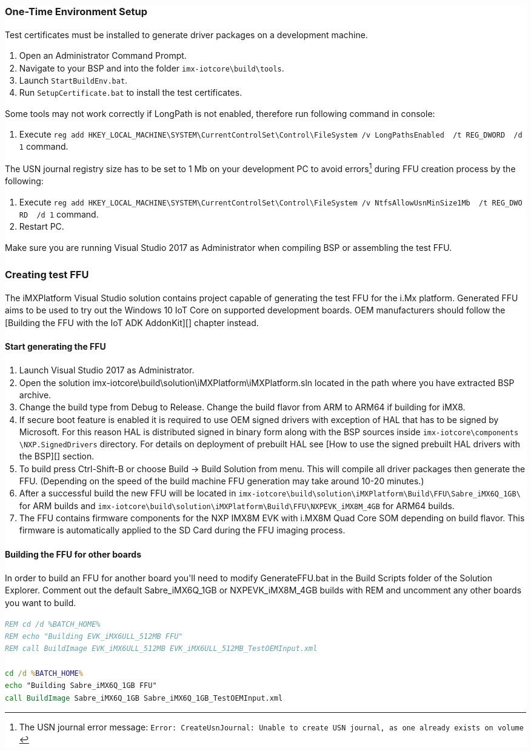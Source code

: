 ### One-Time Environment Setup
Test certificates must be installed to generate driver packages on a development machine.
 1. Open an Administrator Command Prompt.
 2. Navigate to your BSP and into the folder `imx-iotcore\build\tools`.
 3. Launch `StartBuildEnv.bat`.
 4. Run `SetupCertificate.bat` to install the test certificates.

Some tools may not work correctly if LongPath is not enabled, therefore run following command in console:
 1. Execute `reg add HKEY_LOCAL_MACHINE\SYSTEM\CurrentControlSet\Control\FileSystem /v LongPathsEnabled  /t REG_DWORD  /d 1` command.

The USN journal registry size has to be set to 1 Mb on your development PC to avoid errors[^1] during FFU creation process by the following:
 1. Execute `reg add HKEY_LOCAL_MACHINE\SYSTEM\CurrentControlSet\Control\FileSystem /v NtfsAllowUsnMinSize1Mb  /t REG_DWORD  /d 1` command.
 2. Restart PC.

[^1]: The USN journal error message: `Error: CreateUsnJournal: Unable to create USN journal, as one already exists on volume`

Make sure you are running Visual Studio 2017 as Administrator when compiling BSP or assembling the test FFU.

### Creating test FFU
The iMXPlatform Visual Studio solution contains project capable of generating the test FFU for the i.Mx platform.
Generated FFU aims to be used to try out the Windows 10 IoT Core on supported development boards.
OEM manufacturers should follow the [Building the FFU with the IoT ADK AddonKit][] chapter instead.

#### Start generating the FFU
 1. Launch Visual Studio 2017 as Administrator.
 2. Open the solution imx-iotcore\build\solution\iMXPlatform\iMXPlatform.sln located in the path where you have extracted BSP archive.
 3. Change the build type from Debug to Release. Change the build flavor from ARM to ARM64 if building for iMX8.
 4. If secure boot feature is enabled it is required to use OEM signed drivers with exception of HAL that has to be signed by Microsoft. For this reason HAL is distributed signed in binary form along with the BSP sources inside `imx-iotcore\components\NXP.SignedDrivers` directory. For details on deployment of prebuilt HAL see  [How to use the signed prebuilt HAL drivers with the BSP][] section.
 5. To build press Ctrl-Shift-B or choose Build -> Build Solution from menu. This will compile all driver packages then generate the FFU.
 (Depending on the speed of the build machine FFU generation may take around 10-20 minutes.)
 6. After a successful build the new FFU will be located in `imx-iotcore\build\solution\iMXPlatform\Build\FFU\Sabre_iMX6Q_1GB\` for ARM builds and `imx-iotcore\build\solution\iMXPlatform\Build\FFU\NXPEVK_iMX8M_4GB` for ARM64 builds.
 7. The FFU contains firmware components for the NXP IMX8M EVK with i.MX8M Quad Core SOM depending on build flavor. This firmware is automatically applied to the SD Card during the FFU imaging process.

#### Building the FFU for other boards
In order to build an FFU for another board you'll need to modify GenerateFFU.bat in the Build Scripts folder of the Solution Explorer. Comment out the default Sabre_iMX6Q_1GB or NXPEVK_iMX8M_4GB builds with REM and uncomment any other boards you want to build.
```cmd
REM cd /d %BATCH_HOME%
REM echo "Building EVK_iMX6ULL_512MB FFU"
REM call BuildImage EVK_iMX6ULL_512MB EVK_iMX6ULL_512MB_TestOEMInput.xml

cd /d %BATCH_HOME%
echo "Building Sabre_iMX6Q_1GB FFU"
call BuildImage Sabre_iMX6Q_1GB Sabre_iMX6Q_1GB_TestOEMInput.xml
```
